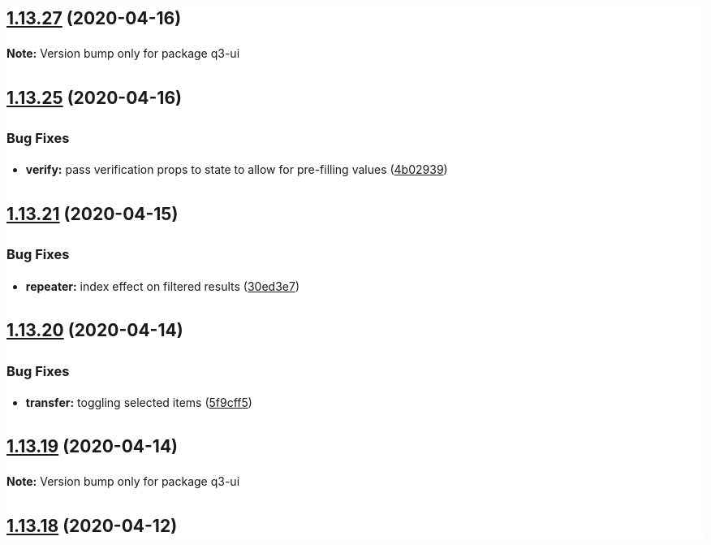 


## [1.13.27](https://github.com/3merge/q/compare/v1.13.26...v1.13.27) (2020-04-16)

**Note:** Version bump only for package q3-ui





## [1.13.25](https://github.com/3merge/q/compare/v1.13.24...v1.13.25) (2020-04-16)


### Bug Fixes

* **verify:** pass verification props to state to allow for pre-filling values ([4b02939](https://github.com/3merge/q/commit/4b02939548733c071e4a5eb60b3b3d2730e0026d))





## [1.13.21](https://github.com/3merge/q/compare/v1.13.20...v1.13.21) (2020-04-15)


### Bug Fixes

* **repeater:** index effect on filtered results ([30ed3e7](https://github.com/3merge/q/commit/30ed3e763b2c48ec588fad8af9077f2d41b20825))





## [1.13.20](https://github.com/3merge/q/compare/v1.13.19...v1.13.20) (2020-04-14)


### Bug Fixes

* **transfer:** toggling selected items ([5f9cff5](https://github.com/3merge/q/commit/5f9cff5ca55237e59584bcefa801e4c2b700d08d))





## [1.13.19](https://github.com/3merge/q/compare/v1.13.18...v1.13.19) (2020-04-14)

**Note:** Version bump only for package q3-ui





## [1.13.18](https://github.com/3merge/q/compare/v1.13.17...v1.13.18) (2020-04-12)
